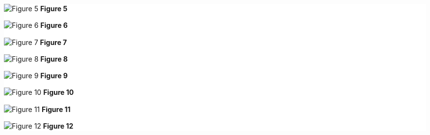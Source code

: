 </div>

<div id="fig5">

![Figure 5](/images/patents/us10638999b2-image-5.png)
**Figure 5**

</div>

<div id="fig6">

![Figure 6](/images/patents/us10638999b2-image-6.png)
**Figure 6**

</div>

<div id="fig7">

![Figure 7](/images/patents/us10638999b2-image-7.png)
**Figure 7**

</div>

<div id="fig8">

![Figure 8](/images/patents/us10638999b2-image-8.png)
**Figure 8**

</div>

<div id="fig9">

![Figure 9](/images/patents/us10638999b2-image-9.png)
**Figure 9**

</div>

<div id="fig10">

![Figure 10](/images/patents/us10638999b2-image-10.png)
**Figure 10**

</div>

<div id="fig11">

![Figure 11](/images/patents/us10638999b2-image-11.png)
**Figure 11**

</div>

<div id="fig12">

![Figure 12](/images/patents/us10638999b2-image-12.png)
**Figure 12**

</div>
